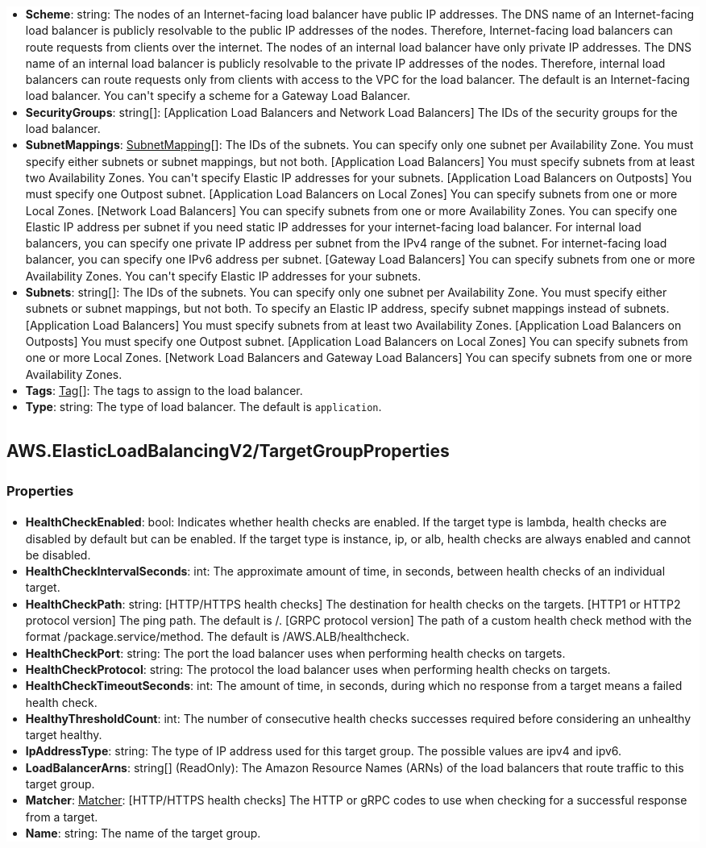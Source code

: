 * **Scheme**: string: The nodes of an Internet-facing load balancer have public IP addresses. The DNS name of an Internet-facing load balancer is publicly resolvable to the public IP addresses of the nodes. Therefore, Internet-facing load balancers can route requests from clients over the internet.
 The nodes of an internal load balancer have only private IP addresses. The DNS name of an internal load balancer is publicly resolvable to the private IP addresses of the nodes. Therefore, internal load balancers can route requests only from clients with access to the VPC for the load balancer.
 The default is an Internet-facing load balancer.
 You can't specify a scheme for a Gateway Load Balancer.
* **SecurityGroups**: string[]: [Application Load Balancers and Network Load Balancers] The IDs of the security groups for the load balancer.
* **SubnetMappings**: [SubnetMapping](#subnetmapping)[]: The IDs of the subnets. You can specify only one subnet per Availability Zone. You must specify either subnets or subnet mappings, but not both.
 [Application Load Balancers] You must specify subnets from at least two Availability Zones. You can't specify Elastic IP addresses for your subnets.
 [Application Load Balancers on Outposts] You must specify one Outpost subnet.
 [Application Load Balancers on Local Zones] You can specify subnets from one or more Local Zones.
 [Network Load Balancers] You can specify subnets from one or more Availability Zones. You can specify one Elastic IP address per subnet if you need static IP addresses for your internet-facing load balancer. For internal load balancers, you can specify one private IP address per subnet from the IPv4 range of the subnet. For internet-facing load balancer, you can specify one IPv6 address per subnet.
 [Gateway Load Balancers] You can specify subnets from one or more Availability Zones. You can't specify Elastic IP addresses for your subnets.
* **Subnets**: string[]: The IDs of the subnets. You can specify only one subnet per Availability Zone. You must specify either subnets or subnet mappings, but not both. To specify an Elastic IP address, specify subnet mappings instead of subnets.
 [Application Load Balancers] You must specify subnets from at least two Availability Zones.
 [Application Load Balancers on Outposts] You must specify one Outpost subnet.
 [Application Load Balancers on Local Zones] You can specify subnets from one or more Local Zones.
 [Network Load Balancers and Gateway Load Balancers] You can specify subnets from one or more Availability Zones.
* **Tags**: [Tag](#tag)[]: The tags to assign to the load balancer.
* **Type**: string: The type of load balancer. The default is ``application``.

## AWS.ElasticLoadBalancingV2/TargetGroupProperties
### Properties
* **HealthCheckEnabled**: bool: Indicates whether health checks are enabled. If the target type is lambda, health checks are disabled by default but can be enabled. If the target type is instance, ip, or alb, health checks are always enabled and cannot be disabled.
* **HealthCheckIntervalSeconds**: int: The approximate amount of time, in seconds, between health checks of an individual target.
* **HealthCheckPath**: string: [HTTP/HTTPS health checks] The destination for health checks on the targets. [HTTP1 or HTTP2 protocol version] The ping path. The default is /. [GRPC protocol version] The path of a custom health check method with the format /package.service/method. The default is /AWS.ALB/healthcheck.
* **HealthCheckPort**: string: The port the load balancer uses when performing health checks on targets. 
* **HealthCheckProtocol**: string: The protocol the load balancer uses when performing health checks on targets. 
* **HealthCheckTimeoutSeconds**: int: The amount of time, in seconds, during which no response from a target means a failed health check.
* **HealthyThresholdCount**: int: The number of consecutive health checks successes required before considering an unhealthy target healthy. 
* **IpAddressType**: string: The type of IP address used for this target group. The possible values are ipv4 and ipv6. 
* **LoadBalancerArns**: string[] (ReadOnly): The Amazon Resource Names (ARNs) of the load balancers that route traffic to this target group.
* **Matcher**: [Matcher](#matcher): [HTTP/HTTPS health checks] The HTTP or gRPC codes to use when checking for a successful response from a target.
* **Name**: string: The name of the target group.